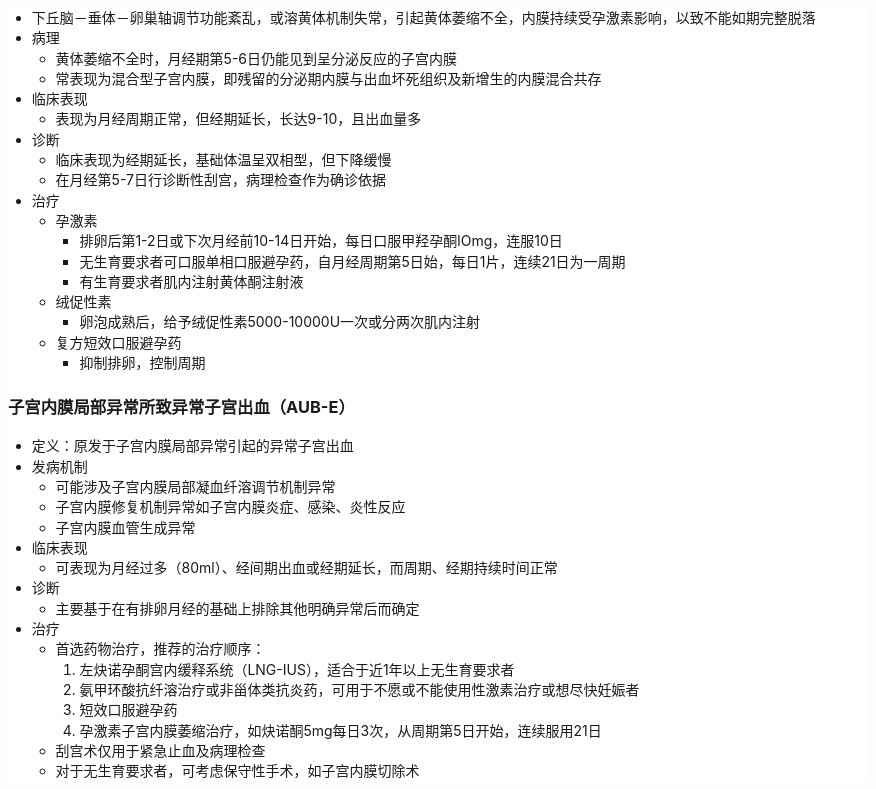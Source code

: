   - 下丘脑－垂体－卵巢轴调节功能紊乱，或溶黄体机制失常，引起黄体萎缩不全，内膜持续受孕激素影响，以致不能如期完整脱落
- 病理
  - 黄体萎缩不全时，月经期第5-6日仍能见到呈分泌反应的子宫内膜
  - 常表现为混合型子宫内膜，即残留的分泌期内膜与出血坏死组织及新增生的内膜混合共存
- 临床表现
  - 表现为月经周期正常，但经期延长，长达9-10，且出血量多
- 诊断
  - 临床表现为经期延长，基础体温呈双相型，但下降缓慢
  - 在月经第5-7日行诊断性刮宫，病理检查作为确诊依据
- 治疗
  - 孕激素
    - 排卵后第1-2日或下次月经前10-14日开始，每日口服甲羟孕酮lOmg，连服10日
    - 无生育要求者可口服单相口服避孕药，自月经周期第5日始，每日1片，连续21日为一周期
    - 有生育要求者肌内注射黄体酮注射液
  - 绒促性素
    - 卵泡成熟后，给予绒促性素5000-10000U一次或分两次肌内注射
  - 复方短效口服避孕药
    - 抑制排卵，控制周期
### 子宫内膜局部异常所致异常子宫出血（AUB-E）
- 定义：原发于子宫内膜局部异常引起的异常子宫出血
- 发病机制
  - 可能涉及子宫内膜局部凝血纤溶调节机制异常
  - 子宫内膜修复机制异常如子宫内膜炎症、感染、炎性反应
  - 子宫内膜血管生成异常
- 临床表现
  - 可表现为月经过多（80ml）、经间期出血或经期延长，而周期、经期持续时间正常
- 诊断
  - 主要基于在有排卵月经的基础上排除其他明确异常后而确定
- 治疗
  - 首选药物治疗，推荐的治疗顺序：
     1. 左炔诺孕酮宫内缓释系统（LNG-IUS），适合于近1年以上无生育要求者 
     2. 氨甲环酸抗纤溶治疗或非甾体类抗炎药，可用于不愿或不能使用性激素治疗或想尽快妊娠者
     3. 短效口服避孕药 
     4. 孕激素子宫内膜萎缩治疗，如炔诺酮5mg每日3次，从周期第5日开始，连续服用21日
  - 刮宫术仅用于紧急止血及病理检查
  - 对于无生育要求者，可考虑保守性手术，如子宫内膜切除术